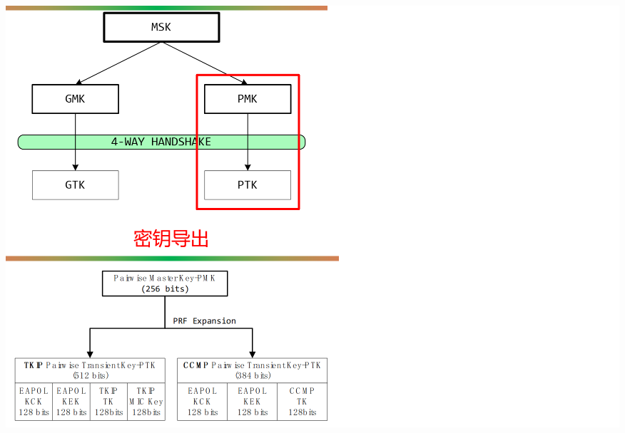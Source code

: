 <img src="Snipaste_2024-12-29_09-46-04.png" style="zoom:50%;" /> <img src="Snipaste_2024-12-29_09-47-24.png" style="zoom:50%;" /> 

